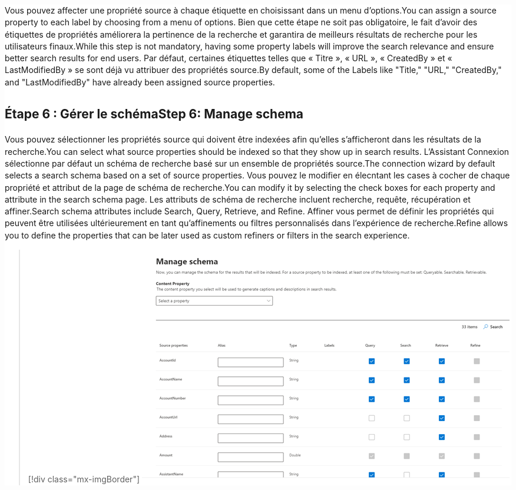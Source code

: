 <span data-ttu-id="8f928-166">Vous pouvez affecter une propriété source à chaque étiquette en choisissant dans un menu d’options.</span><span class="sxs-lookup"><span data-stu-id="8f928-166">You can assign a source property to each label by choosing from a menu of options.</span></span> <span data-ttu-id="8f928-167">Bien que cette étape ne soit pas obligatoire, le fait d’avoir des étiquettes de propriétés améliorera la pertinence de la recherche et garantira de meilleurs résultats de recherche pour les utilisateurs finaux.</span><span class="sxs-lookup"><span data-stu-id="8f928-167">While this step is not mandatory, having some property labels will improve the search relevance and ensure better search results for end users.</span></span> <span data-ttu-id="8f928-168">Par défaut, certaines étiquettes telles que « Titre », « URL », « CreatedBy » et « LastModifiedBy » se sont déjà vu attribuer des propriétés source.</span><span class="sxs-lookup"><span data-stu-id="8f928-168">By default, some of the Labels like "Title," "URL," "CreatedBy," and  "LastModifiedBy" have already been assigned source properties.</span></span>

## <a name="step-6-manage-schema"></a><span data-ttu-id="8f928-169">Étape 6 : Gérer le schéma</span><span class="sxs-lookup"><span data-stu-id="8f928-169">Step 6: Manage schema</span></span>

<span data-ttu-id="8f928-170">Vous pouvez sélectionner les propriétés source qui doivent être indexées afin qu’elles s’afficheront dans les résultats de la recherche.</span><span class="sxs-lookup"><span data-stu-id="8f928-170">You can select what source properties should be indexed so that they show up in search results.</span></span> <span data-ttu-id="8f928-171">L’Assistant Connexion sélectionne par défaut un schéma de recherche basé sur un ensemble de propriétés source.</span><span class="sxs-lookup"><span data-stu-id="8f928-171">The connection wizard by default selects a search schema based on a set of source properties.</span></span> <span data-ttu-id="8f928-172">Vous pouvez le modifier en élecntant les cases à cocher de chaque propriété et attribut de la page de schéma de recherche.</span><span class="sxs-lookup"><span data-stu-id="8f928-172">You can modify it by selecting the check boxes for each property and attribute in the search schema page.</span></span> <span data-ttu-id="8f928-173">Les attributs de schéma de recherche incluent recherche, requête, récupération et affiner.</span><span class="sxs-lookup"><span data-stu-id="8f928-173">Search schema attributes include Search, Query, Retrieve, and Refine.</span></span>
<span data-ttu-id="8f928-174">Affiner vous permet de définir les propriétés qui peuvent être utilisées ultérieurement en tant qu’affinements ou filtres personnalisés dans l’expérience de recherche.</span><span class="sxs-lookup"><span data-stu-id="8f928-174">Refine allows you to define the properties that can be later used as custom refiners or filters in the search experience.</span></span>  

> [!div class="mx-imgBorder"]
> <span data-ttu-id="8f928-175">![Sélectionnez le schéma pour chaque propriété source.</span><span class="sxs-lookup"><span data-stu-id="8f928-175">![Select the schema for each source property.</span></span> <span data-ttu-id="8f928-176">Les options sont Requête, Recherche, Récupérer et Affiner](media/salesforce-connector/sf9.png)</span><span class="sxs-lookup"><span data-stu-id="8f928-176">The options are Query, Search, Retrieve, and Refine](media/salesforce-connector/sf9.png)</span></span>
